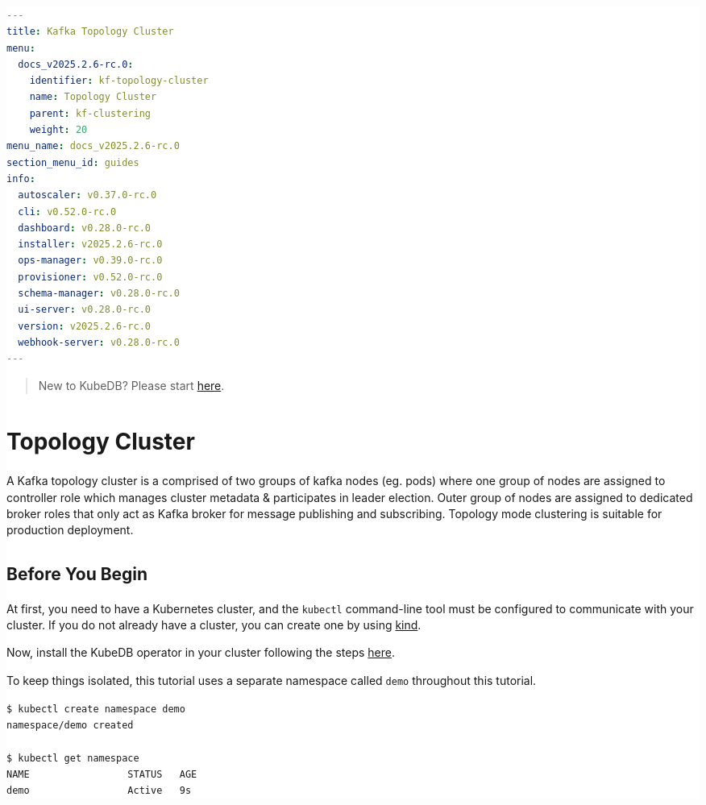 ```yaml
---
title: Kafka Topology Cluster
menu:
  docs_v2025.2.6-rc.0:
    identifier: kf-topology-cluster
    name: Topology Cluster
    parent: kf-clustering
    weight: 20
menu_name: docs_v2025.2.6-rc.0
section_menu_id: guides
info:
  autoscaler: v0.37.0-rc.0
  cli: v0.52.0-rc.0
  dashboard: v0.28.0-rc.0
  installer: v2025.2.6-rc.0
  ops-manager: v0.39.0-rc.0
  provisioner: v0.52.0-rc.0
  schema-manager: v0.28.0-rc.0
  ui-server: v0.28.0-rc.0
  version: v2025.2.6-rc.0
  webhook-server: v0.28.0-rc.0
---
```


> New to KubeDB? Please start [here](/docs/v2025.2.6-rc.0/README).

# Topology Cluster

A Kafka topology cluster is a comprised of two groups of kafka nodes (eg. pods) where one group of nodes are assigned to controller role which manages cluster metadata & participates in leader election. Outer group of nodes are assigned to dedicated broker roles that only act as Kafka broker for message publishing and subscribing. Topology mode clustering is suitable for production deployment.

## Before You Begin

At first, you need to have a Kubernetes cluster, and the `kubectl` command-line tool must be configured to communicate with your cluster. If you do not already have a cluster, you can create one by using [kind](https://kind.sigs.k8s.io/docs/user/quick-start/).

Now, install the KubeDB operator in your cluster following the steps [here](/docs/v2025.2.6-rc.0/setup/README).

To keep things isolated, this tutorial uses a separate namespace called `demo` throughout this tutorial.

```bash
$ kubectl create namespace demo
namespace/demo created

$ kubectl get namespace
NAME                 STATUS   AGE
demo                 Active   9s
```
